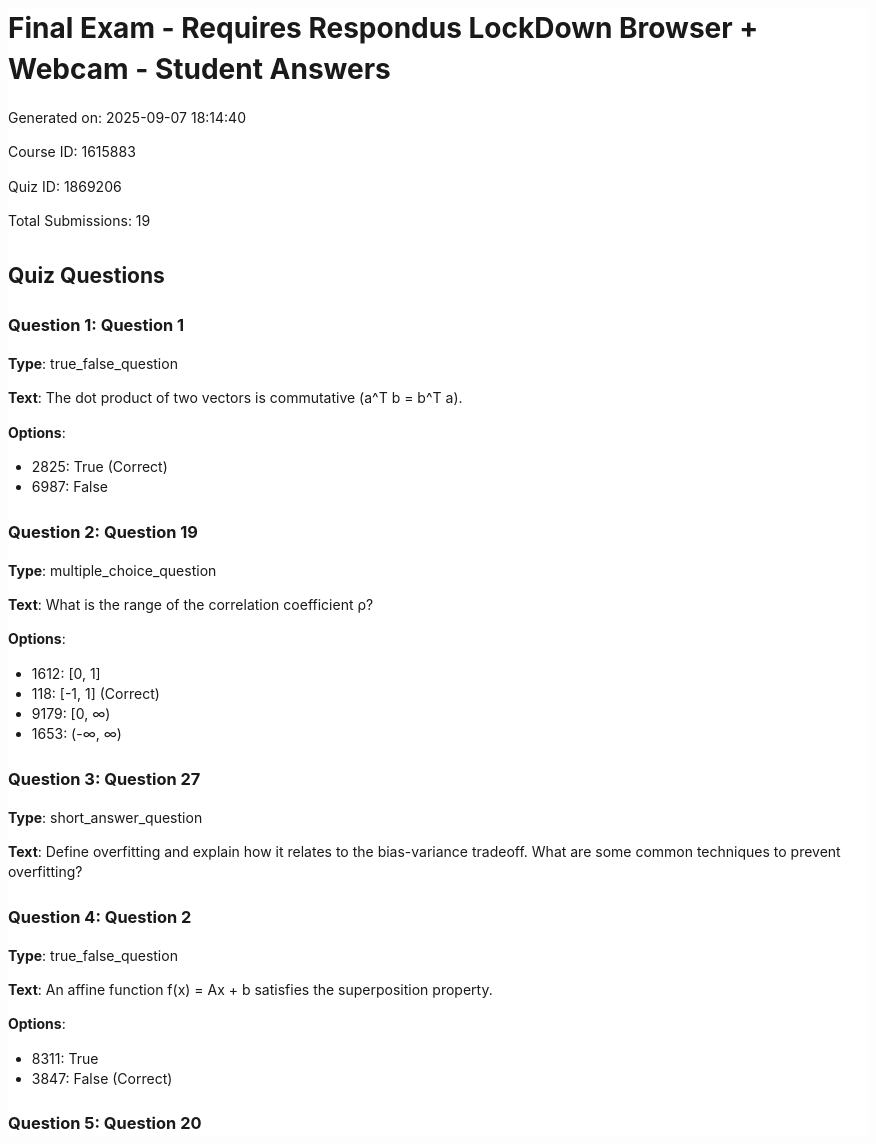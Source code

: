 # Final Exam - Requires Respondus LockDown Browser + Webcam - Student Answers

Generated on: 2025-09-07 18:14:40

Course ID: 1615883

Quiz ID: 1869206

Total Submissions: 19

## Quiz Questions

### Question 1: Question 1

**Type**: true_false_question

**Text**: The dot product of two vectors is commutative (a^T b = b^T a).

**Options**:

- 2825: True (Correct)
- 6987: False

### Question 2: Question 19

**Type**: multiple_choice_question

**Text**: What is the range of the correlation coefficient ρ?

**Options**:

- 1612: [0, 1]
- 118: [-1, 1] (Correct)
- 9179: [0, ∞)
- 1653: (-∞, ∞)

### Question 3: Question 27

**Type**: short_answer_question

**Text**: Define overfitting and explain how it relates to the bias-variance tradeoff. What are some common techniques to prevent overfitting?

### Question 4: Question 2

**Type**: true_false_question

**Text**: An affine function f(x) = Ax + b satisfies the superposition property.

**Options**:

- 8311: True
- 3847: False (Correct)

### Question 5: Question 20
